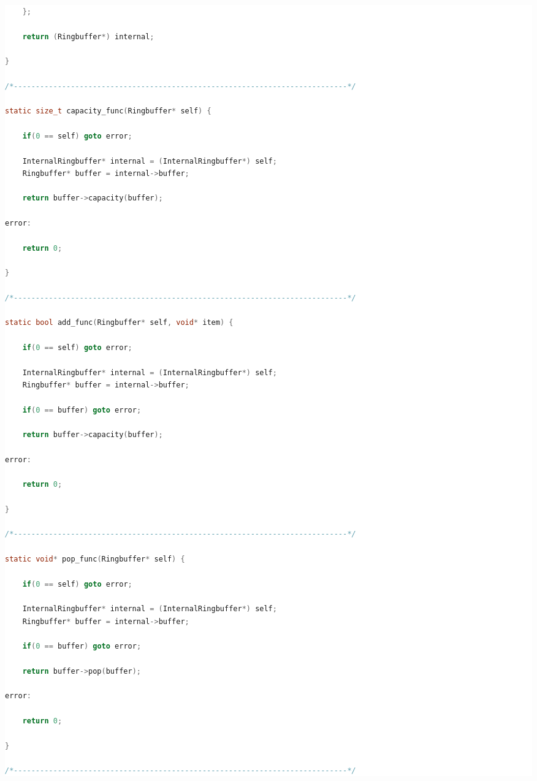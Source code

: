 ```c
    };

    return (Ringbuffer*) internal;

}

/*----------------------------------------------------------------------------*/

static size_t capacity_func(Ringbuffer* self) {

    if(0 == self) goto error;

    InternalRingbuffer* internal = (InternalRingbuffer*) self;
    Ringbuffer* buffer = internal->buffer;

    return buffer->capacity(buffer);

error:

    return 0;

}

/*----------------------------------------------------------------------------*/

static bool add_func(Ringbuffer* self, void* item) {

    if(0 == self) goto error;

    InternalRingbuffer* internal = (InternalRingbuffer*) self;
    Ringbuffer* buffer = internal->buffer;

    if(0 == buffer) goto error;

    return buffer->capacity(buffer);

error:

    return 0;

}

/*----------------------------------------------------------------------------*/

static void* pop_func(Ringbuffer* self) {

    if(0 == self) goto error;

    InternalRingbuffer* internal = (InternalRingbuffer*) self;
    Ringbuffer* buffer = internal->buffer;

    if(0 == buffer) goto error;

    return buffer->pop(buffer);

error:

    return 0;

}

/*----------------------------------------------------------------------------*/

```
